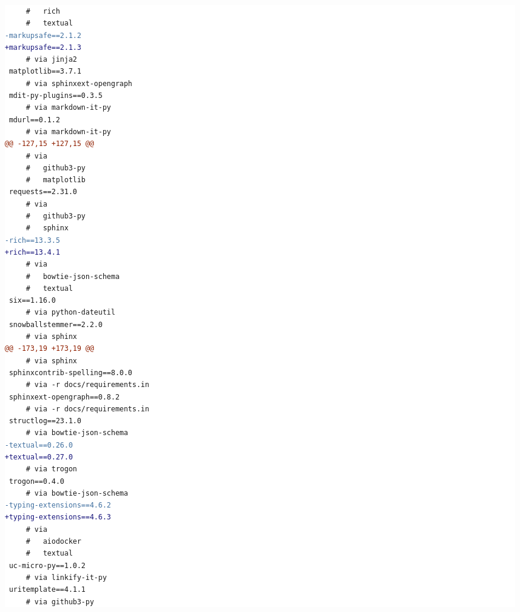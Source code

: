 ```diff
     #   rich
     #   textual
-markupsafe==2.1.2
+markupsafe==2.1.3
     # via jinja2
 matplotlib==3.7.1
     # via sphinxext-opengraph
 mdit-py-plugins==0.3.5
     # via markdown-it-py
 mdurl==0.1.2
     # via markdown-it-py
@@ -127,15 +127,15 @@
     # via
     #   github3-py
     #   matplotlib
 requests==2.31.0
     # via
     #   github3-py
     #   sphinx
-rich==13.3.5
+rich==13.4.1
     # via
     #   bowtie-json-schema
     #   textual
 six==1.16.0
     # via python-dateutil
 snowballstemmer==2.2.0
     # via sphinx
@@ -173,19 +173,19 @@
     # via sphinx
 sphinxcontrib-spelling==8.0.0
     # via -r docs/requirements.in
 sphinxext-opengraph==0.8.2
     # via -r docs/requirements.in
 structlog==23.1.0
     # via bowtie-json-schema
-textual==0.26.0
+textual==0.27.0
     # via trogon
 trogon==0.4.0
     # via bowtie-json-schema
-typing-extensions==4.6.2
+typing-extensions==4.6.3
     # via
     #   aiodocker
     #   textual
 uc-micro-py==1.0.2
     # via linkify-it-py
 uritemplate==4.1.1
     # via github3-py
```
